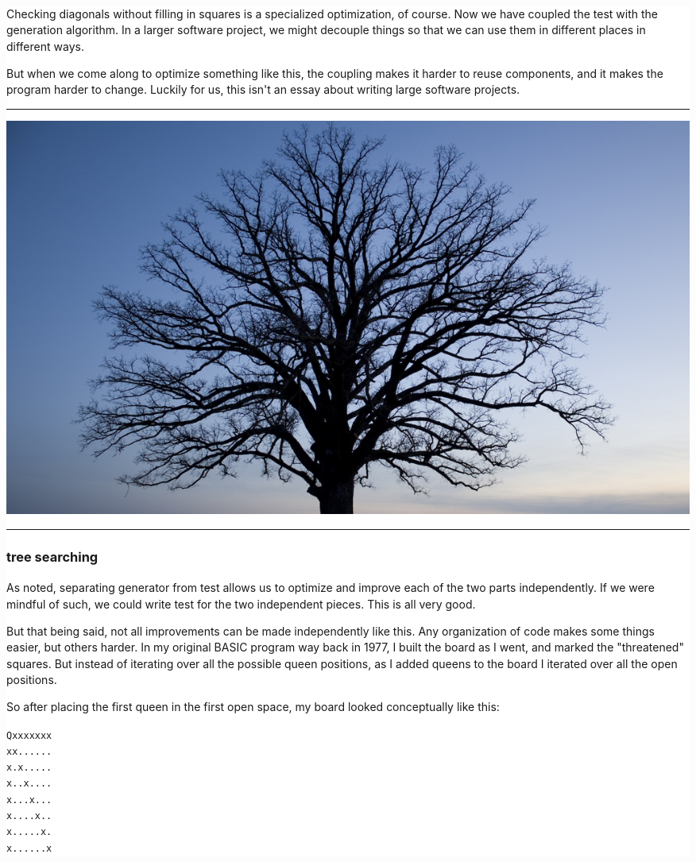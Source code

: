 Checking diagonals without filling in squares is a specialized optimization, of course. Now we have coupled the test with the generation algorithm. In a larger software project, we might decouple things so that we can use them in different places in different ways.

But when we come along to optimize something like this, the coupling makes it harder to reuse components, and it makes the program harder to change. Luckily for us, this isn't an essay about writing large software projects.

---

[![Huge Tree ©2009 Mitch Bennett](/assets/images/huge-tree.jpg)](https://www.flickr.com/photos/mitchell3417/3451297468)

---

### tree searching

As noted, separating generator from test allows us to optimize and improve each of the two parts independently. If we were mindful of such, we could write test for the two independent pieces. This is all very good.

But that being said, not all improvements can be made independently like this. Any organization of code makes some things easier, but others harder. In my original BASIC program way back in 1977, I built the board as I went, and marked the "threatened" squares. But instead of iterating over all the possible queen positions, as I added queens to the board I iterated over all the open positions.

So after placing the first queen in the first open space, my board looked conceptually like this:

```
Qxxxxxxx
xx......
x.x.....
x..x....
x...x...
x....x..
x.....x.
x......x
```
